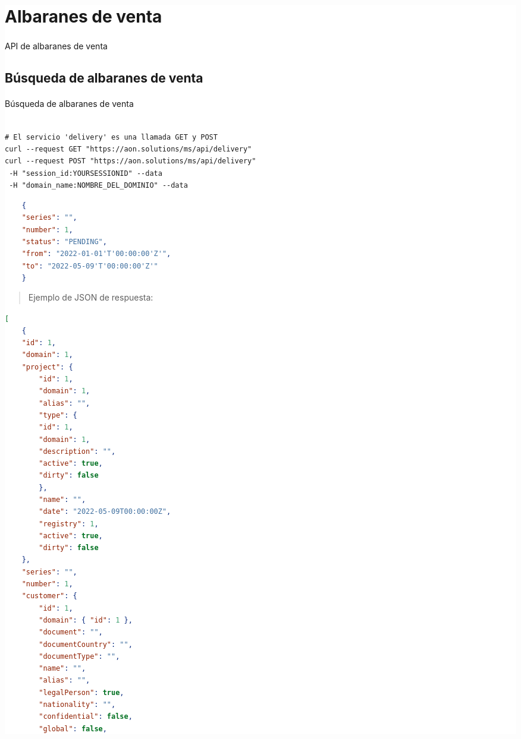 # Albaranes de venta

API de albaranes de venta

## Búsqueda de albaranes de venta

Búsqueda de albaranes de venta

```shell

# El servicio 'delivery' es una llamada GET y POST
curl --request GET "https://aon.solutions/ms/api/delivery"
curl --request POST "https://aon.solutions/ms/api/delivery"
 -H "session_id:YOURSESSIONID" --data
 -H "domain_name:NOMBRE_DEL_DOMINIO" --data
```

```json
    {
    "series": "",
    "number": 1,
    "status": "PENDING",
    "from": "2022-01-01'T'00:00:00'Z'",
    "to": "2022-05-09'T'00:00:00'Z'"
    }
```

> Ejemplo de JSON de respuesta:

```json
[
    {
    "id": 1,
    "domain": 1,
    "project": {
        "id": 1,
        "domain": 1,
        "alias": "",
        "type": {
        "id": 1,
        "domain": 1,
        "description": "",
        "active": true,
        "dirty": false
        },
        "name": "",
        "date": "2022-05-09T00:00:00Z",
        "registry": 1,
        "active": true,
        "dirty": false
    },
    "series": "",
    "number": 1,
    "customer": {
        "id": 1,
        "domain": { "id": 1 },
        "document": "",
        "documentCountry": "",
        "documentType": "",
        "name": "",
        "alias": "",
        "legalPerson": true,
        "nationality": "",
        "confidential": false,
        "global": false,
```